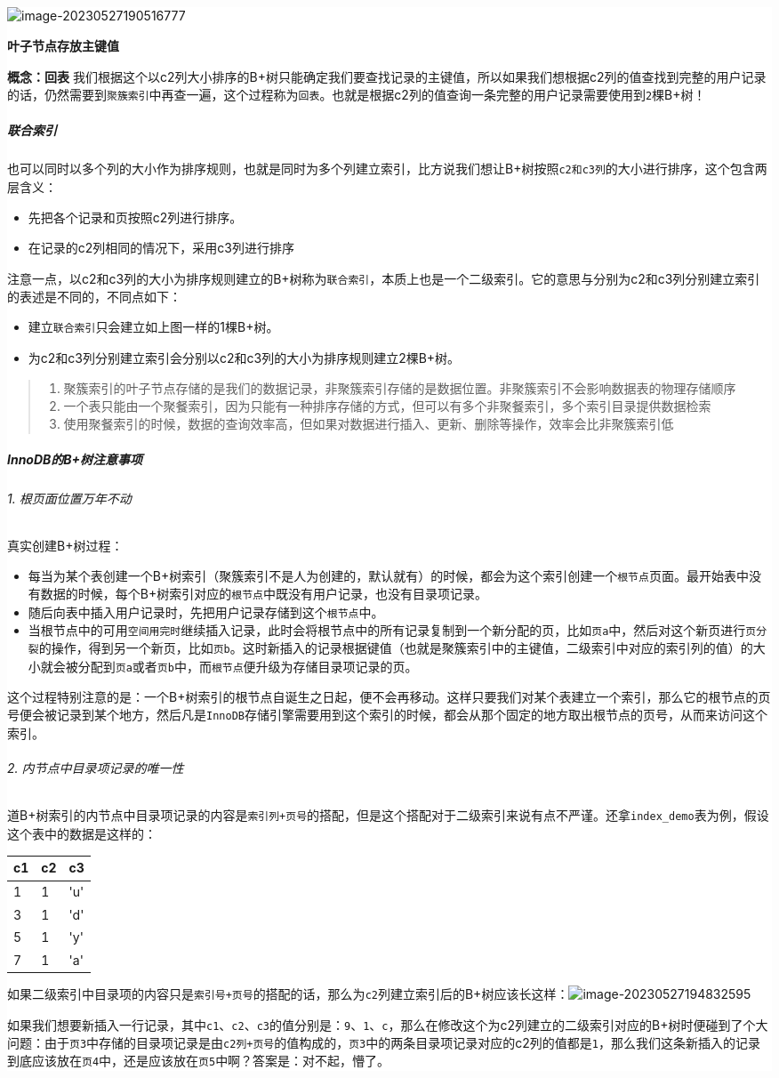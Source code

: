 ![image-20230527190516777](https://nq-bucket.oss-cn-shanghai.aliyuncs.com/note_img/image-20230527190516777.png)

**叶子节点存放主键值**

**概念：回表** 我们根据这个以c2列大小排序的B+树只能确定我们要查找记录的主键值，所以如果我们想根据c2列的值查找到完整的用户记录的话，仍然需要到`聚簇索引`中再查一遍，这个过程称为`回表`。也就是根据c2列的值查询一条完整的用户记录需要使用到`2`棵B+树！

##### 联合索引

也可以同时以多个列的大小作为排序规则，也就是同时为多个列建立索引，比方说我们想让B+树按照`c2和c3列`的大小进行排序，这个包含两层含义：

- 先把各个记录和页按照c2列进行排序。

- 在记录的c2列相同的情况下，采用c3列进行排序

注意一点，以c2和c3列的大小为排序规则建立的B+树称为`联合索引`，本质上也是一个二级索引。它的意思与分别为c2和c3列分别建立索引的表述是不同的，不同点如下：

- 建立`联合索引`只会建立如上图一样的1棵B+树。

- 为c2和c3列分别建立索引会分别以c2和c3列的大小为排序规则建立2棵B+树。

> 1. 聚簇索引的叶子节点存储的是我们的数据记录，非聚簇索引存储的是数据位置。非聚簇索引不会影响数据表的物理存储顺序
> 2. 一个表只能由一个聚餐索引，因为只能有一种排序存储的方式，但可以有多个非聚餐索引，多个索引目录提供数据检索
> 3. 使用聚餐索引的时候，数据的查询效率高，但如果对数据进行插入、更新、删除等操作，效率会比非聚簇索引低

##### InnoDB的B+树注意事项

###### 1. 根页面位置万年不动

真实创建B+树过程：

- 每当为某个表创建一个B+树索引（聚簇索引不是人为创建的，默认就有）的时候，都会为这个索引创建一个`根节点`页面。最开始表中没有数据的时候，每个B+树索引对应的`根节点`中既没有用户记录，也没有目录项记录。
- 随后向表中插入用户记录时，先把用户记录存储到这个`根节点`中。
- 当根节点中的可用`空间用完时`继续插入记录，此时会将根节点中的所有记录复制到一个新分配的页，比如`页a`中，然后对这个新页进行`页分裂`的操作，得到另一个新页，比如`页b`。这时新插入的记录根据键值（也就是聚簇索引中的主键值，二级索引中对应的索引列的值）的大小就会被分配到`页a`或者`页b`中，而`根节点`便升级为存储目录项记录的页。

这个过程特别注意的是：一个B+树索引的根节点自诞生之日起，便不会再移动。这样只要我们对某个表建立一个索引，那么它的根节点的页号便会被记录到某个地方，然后凡是`InnoDB`存储引擎需要用到这个索引的时候，都会从那个固定的地方取出根节点的页号，从而来访问这个索引。

###### 2. 内节点中目录项记录的唯一性

道B+树索引的内节点中目录项记录的内容是`索引列+页号`的搭配，但是这个搭配对于二级索引来说有点不严谨。还拿`index_demo`表为例，假设这个表中的数据是这样的：

| c1   | c2   | c3   |
| ---- | ---- | ---- |
| 1    | 1    | 'u'  |
| 3    | 1    | 'd'  |
| 5    | 1    | 'y'  |
| 7    | 1    | 'a'  |

如果二级索引中目录项的内容只是`索引号+页号`的搭配的话，那么为`c2`列建立索引后的B+树应该长这样：![image-20230527194832595](https://nq-bucket.oss-cn-shanghai.aliyuncs.com/note_img/image-20230527194832595.png)

如果我们想要新插入一行记录，其中`c1`、`c2`、`c3`的值分别是：`9`、`1`、`c`，那么在修改这个为c2列建立的二级索引对应的B+树时便碰到了个大问题：由于`页3`中存储的目录项记录是由`c2列+页号`的值构成的，`页3`中的两条目录项记录对应的c2列的值都是`1`，那么我们这条新插入的记录到底应该放在`页4`中，还是应该放在`页5`中啊？答案是：对不起，懵了。
